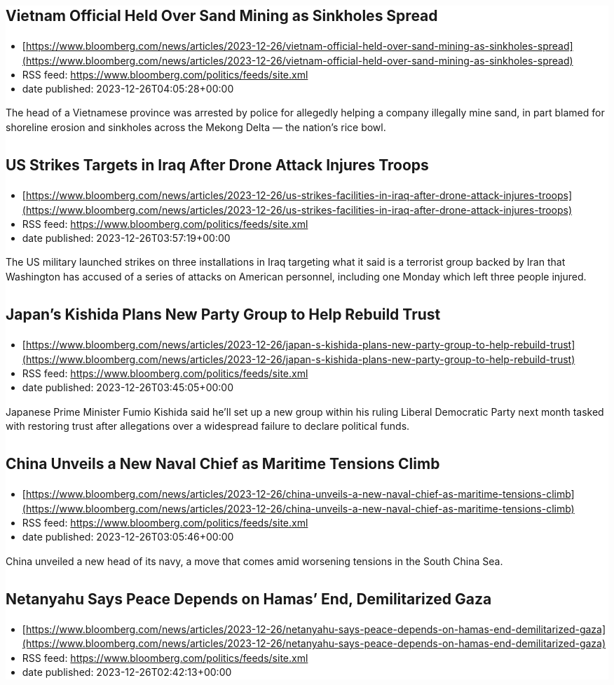 ## Vietnam Official Held Over Sand Mining as Sinkholes Spread
 - [https://www.bloomberg.com/news/articles/2023-12-26/vietnam-official-held-over-sand-mining-as-sinkholes-spread](https://www.bloomberg.com/news/articles/2023-12-26/vietnam-official-held-over-sand-mining-as-sinkholes-spread)
 - RSS feed: https://www.bloomberg.com/politics/feeds/site.xml
 - date published: 2023-12-26T04:05:28+00:00

The head of a Vietnamese province was arrested by police for allegedly helping a company illegally mine sand, in part blamed for shoreline erosion and sinkholes across the Mekong Delta &mdash; the nation’s rice bowl.

## US Strikes Targets in Iraq After Drone Attack Injures Troops
 - [https://www.bloomberg.com/news/articles/2023-12-26/us-strikes-facilities-in-iraq-after-drone-attack-injures-troops](https://www.bloomberg.com/news/articles/2023-12-26/us-strikes-facilities-in-iraq-after-drone-attack-injures-troops)
 - RSS feed: https://www.bloomberg.com/politics/feeds/site.xml
 - date published: 2023-12-26T03:57:19+00:00

The US military launched strikes on three installations in Iraq targeting what it said is a terrorist group backed by Iran that Washington has accused of a series of attacks on American personnel, including one Monday which left three people injured.

## Japan’s Kishida Plans New Party Group to Help Rebuild Trust
 - [https://www.bloomberg.com/news/articles/2023-12-26/japan-s-kishida-plans-new-party-group-to-help-rebuild-trust](https://www.bloomberg.com/news/articles/2023-12-26/japan-s-kishida-plans-new-party-group-to-help-rebuild-trust)
 - RSS feed: https://www.bloomberg.com/politics/feeds/site.xml
 - date published: 2023-12-26T03:45:05+00:00

Japanese Prime Minister Fumio Kishida said he’ll set up a new group within his ruling Liberal Democratic Party next month tasked with restoring trust after allegations over a widespread failure to declare political funds.

## China Unveils a New Naval Chief as Maritime Tensions Climb
 - [https://www.bloomberg.com/news/articles/2023-12-26/china-unveils-a-new-naval-chief-as-maritime-tensions-climb](https://www.bloomberg.com/news/articles/2023-12-26/china-unveils-a-new-naval-chief-as-maritime-tensions-climb)
 - RSS feed: https://www.bloomberg.com/politics/feeds/site.xml
 - date published: 2023-12-26T03:05:46+00:00

China unveiled a new head of its navy, a move that comes amid worsening tensions in the South China Sea.

## Netanyahu Says Peace Depends on Hamas’ End, Demilitarized Gaza
 - [https://www.bloomberg.com/news/articles/2023-12-26/netanyahu-says-peace-depends-on-hamas-end-demilitarized-gaza](https://www.bloomberg.com/news/articles/2023-12-26/netanyahu-says-peace-depends-on-hamas-end-demilitarized-gaza)
 - RSS feed: https://www.bloomberg.com/politics/feeds/site.xml
 - date published: 2023-12-26T02:42:13+00:00
